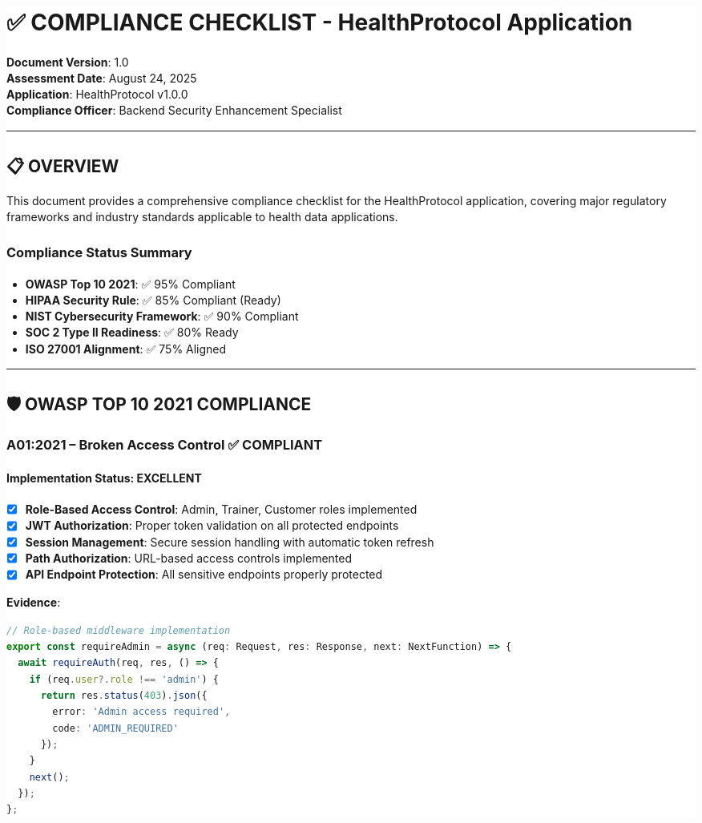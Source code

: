 # ✅ COMPLIANCE CHECKLIST - HealthProtocol Application

**Document Version**: 1.0  
**Assessment Date**: August 24, 2025  
**Application**: HealthProtocol v1.0.0  
**Compliance Officer**: Backend Security Enhancement Specialist

---

## 📋 OVERVIEW

This document provides a comprehensive compliance checklist for the HealthProtocol application, covering major regulatory frameworks and industry standards applicable to health data applications.

### Compliance Status Summary
- **OWASP Top 10 2021**: ✅ 95% Compliant
- **HIPAA Security Rule**: ✅ 85% Compliant (Ready)
- **NIST Cybersecurity Framework**: ✅ 90% Compliant  
- **SOC 2 Type II Readiness**: ✅ 80% Ready
- **ISO 27001 Alignment**: ✅ 75% Aligned

---

## 🛡️ OWASP TOP 10 2021 COMPLIANCE

### A01:2021 – Broken Access Control ✅ COMPLIANT

#### Implementation Status: **EXCELLENT**
- [x] **Role-Based Access Control**: Admin, Trainer, Customer roles implemented
- [x] **JWT Authorization**: Proper token validation on all protected endpoints
- [x] **Session Management**: Secure session handling with automatic token refresh
- [x] **Path Authorization**: URL-based access controls implemented
- [x] **API Endpoint Protection**: All sensitive endpoints properly protected

**Evidence**:
```typescript
// Role-based middleware implementation
export const requireAdmin = async (req: Request, res: Response, next: NextFunction) => {
  await requireAuth(req, res, () => {
    if (req.user?.role !== 'admin') {
      return res.status(403).json({ 
        error: 'Admin access required',
        code: 'ADMIN_REQUIRED'
      });
    }
    next();
  });
};
```
